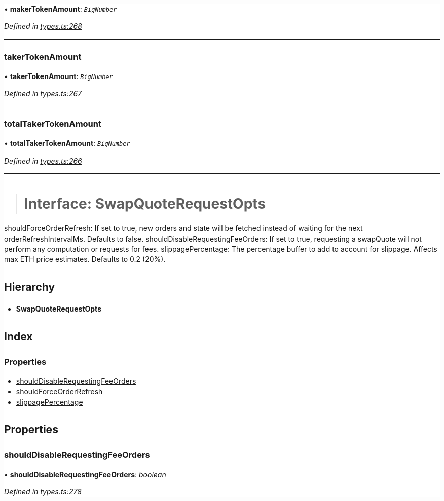 • **makerTokenAmount**: *`BigNumber`*

*Defined in [types.ts:268](https://github.com/0xProject/0x-monorepo/blob/61e50a1cd/packages/asset-swapper/src/types.ts#L268)*

___

###  takerTokenAmount

• **takerTokenAmount**: *`BigNumber`*

*Defined in [types.ts:267](https://github.com/0xProject/0x-monorepo/blob/61e50a1cd/packages/asset-swapper/src/types.ts#L267)*

___

###  totalTakerTokenAmount

• **totalTakerTokenAmount**: *`BigNumber`*

*Defined in [types.ts:266](https://github.com/0xProject/0x-monorepo/blob/61e50a1cd/packages/asset-swapper/src/types.ts#L266)*

<hr />

> # Interface: SwapQuoteRequestOpts

shouldForceOrderRefresh: If set to true, new orders and state will be fetched instead of waiting for the next orderRefreshIntervalMs. Defaults to false.
shouldDisableRequestingFeeOrders: If set to true, requesting a swapQuote will not perform any computation or requests for fees.
slippagePercentage: The percentage buffer to add to account for slippage. Affects max ETH price estimates. Defaults to 0.2 (20%).

## Hierarchy

* **SwapQuoteRequestOpts**

## Index

### Properties

* [shouldDisableRequestingFeeOrders](#shoulddisablerequestingfeeorders)
* [shouldForceOrderRefresh](#shouldforceorderrefresh)
* [slippagePercentage](#slippagepercentage)

## Properties

###  shouldDisableRequestingFeeOrders

• **shouldDisableRequestingFeeOrders**: *boolean*

*Defined in [types.ts:278](https://github.com/0xProject/0x-monorepo/blob/61e50a1cd/packages/asset-swapper/src/types.ts#L278)*
